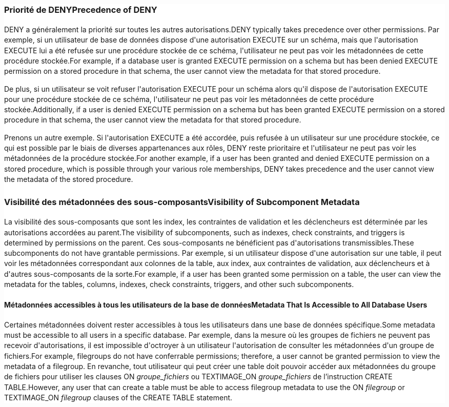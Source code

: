 ### <a name="precedence-of-deny"></a><span data-ttu-id="1004f-193">Priorité de DENY</span><span class="sxs-lookup"><span data-stu-id="1004f-193">Precedence of DENY</span></span>  
 <span data-ttu-id="1004f-194">DENY a généralement la priorité sur toutes les autres autorisations.</span><span class="sxs-lookup"><span data-stu-id="1004f-194">DENY typically takes precedence over other permissions.</span></span> <span data-ttu-id="1004f-195">Par exemple, si un utilisateur de base de données dispose d'une autorisation EXECUTE sur un schéma, mais que l'autorisation EXECUTE lui a été refusée sur une procédure stockée de ce schéma, l'utilisateur ne peut pas voir les métadonnées de cette procédure stockée.</span><span class="sxs-lookup"><span data-stu-id="1004f-195">For example, if a database user is granted EXECUTE permission on a schema but has been denied EXECUTE permission on a stored procedure in that schema, the user cannot view the metadata for that stored procedure.</span></span>  
  
 <span data-ttu-id="1004f-196">De plus, si un utilisateur se voit refuser l'autorisation EXECUTE pour un schéma alors qu'il dispose de l'autorisation EXECUTE pour une procédure stockée de ce schéma, l'utilisateur ne peut pas voir les métadonnées de cette procédure stockée.</span><span class="sxs-lookup"><span data-stu-id="1004f-196">Additionally, if a user is denied EXECUTE permission on a schema but has been granted EXECUTE permission on a stored procedure in that schema, the user cannot view the metadata for that stored procedure.</span></span>  
  
 <span data-ttu-id="1004f-197">Prenons un autre exemple. Si l'autorisation EXECUTE a été accordée, puis refusée à un utilisateur sur une procédure stockée, ce qui est possible par le biais de diverses appartenances aux rôles, DENY reste prioritaire et l'utilisateur ne peut pas voir les métadonnées de la procédure stockée.</span><span class="sxs-lookup"><span data-stu-id="1004f-197">For another example, if a user has been granted and denied EXECUTE permission on a stored procedure, which is possible through your various role memberships, DENY takes precedence and the user cannot view the metadata of the stored procedure.</span></span>  
  
### <a name="visibility-of-subcomponent-metadata"></a><span data-ttu-id="1004f-198">Visibilité des métadonnées des sous-composants</span><span class="sxs-lookup"><span data-stu-id="1004f-198">Visibility of Subcomponent Metadata</span></span>  
 <span data-ttu-id="1004f-199">La visibilité des sous-composants que sont les index, les contraintes de validation et les déclencheurs est déterminée par les autorisations accordées au parent.</span><span class="sxs-lookup"><span data-stu-id="1004f-199">The visibility of subcomponents, such as indexes, check constraints, and triggers is determined by permissions on the parent.</span></span> <span data-ttu-id="1004f-200">Ces sous-composants ne bénéficient pas d'autorisations transmissibles.</span><span class="sxs-lookup"><span data-stu-id="1004f-200">These subcomponents do not have grantable permissions.</span></span> <span data-ttu-id="1004f-201">Par exemple, si un utilisateur dispose d'une autorisation sur une table, il peut voir les métadonnées correspondant aux colonnes de la table, aux index, aux contraintes de validation, aux déclencheurs et à d'autres sous-composants de la sorte.</span><span class="sxs-lookup"><span data-stu-id="1004f-201">For example, if a user has been granted some permission on a table, the user can view the metadata for the tables, columns, indexes, check constraints, triggers, and other such subcomponents.</span></span>  
  
#### <a name="metadata-that-is-accessible-to-all-database-users"></a><span data-ttu-id="1004f-202">Métadonnées accessibles à tous les utilisateurs de la base de données</span><span class="sxs-lookup"><span data-stu-id="1004f-202">Metadata That Is Accessible to All Database Users</span></span>  
 <span data-ttu-id="1004f-203">Certaines métadonnées doivent rester accessibles à tous les utilisateurs dans une base de données spécifique.</span><span class="sxs-lookup"><span data-stu-id="1004f-203">Some metadata must be accessible to all users in a specific database.</span></span> <span data-ttu-id="1004f-204">Par exemple, dans la mesure où les groupes de fichiers ne peuvent pas recevoir d'autorisations, il est impossible d'octroyer à un utilisateur l'autorisation de consulter les métadonnées d'un groupe de fichiers.</span><span class="sxs-lookup"><span data-stu-id="1004f-204">For example, filegroups do not have conferrable permissions; therefore, a user cannot be granted permission to view the metadata of a filegroup.</span></span> <span data-ttu-id="1004f-205">En revanche, tout utilisateur qui peut créer une table doit pouvoir accéder aux métadonnées du groupe de fichiers pour utiliser les clauses ON *groupe_fichiers* ou TEXTIMAGE_ON *groupe_fichiers* de l’instruction CREATE TABLE.</span><span class="sxs-lookup"><span data-stu-id="1004f-205">However, any user that can create a table must be able to access filegroup metadata to use the ON *filegroup* or TEXTIMAGE_ON *filegroup* clauses of the CREATE TABLE statement.</span></span>  